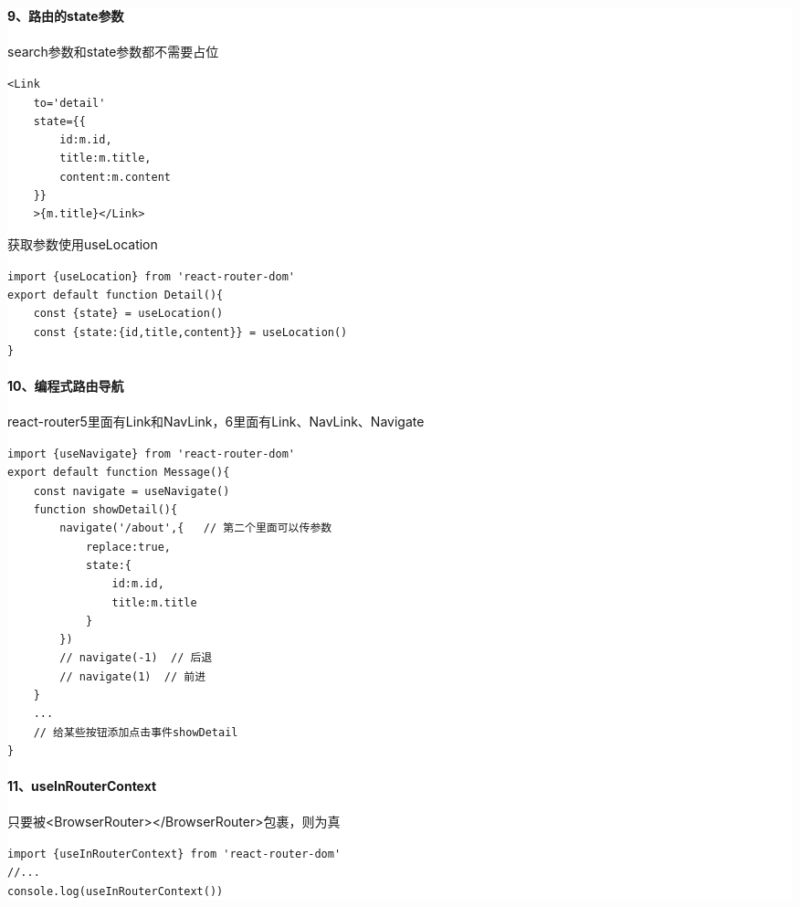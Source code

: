 #### 9、路由的state参数

search参数和state参数都不需要占位

```react
<Link
    to='detail'
    state={{
        id:m.id,
        title:m.title,
        content:m.content
    }}
    >{m.title}</Link>
```

获取参数使用useLocation

```react
import {useLocation} from 'react-router-dom'
export default function Detail(){
    const {state} = useLocation()
    const {state:{id,title,content}} = useLocation()
}
```

#### 10、编程式路由导航

react-router5里面有Link和NavLink，6里面有Link、NavLink、Navigate

```react
import {useNavigate} from 'react-router-dom'
export default function Message(){
    const navigate = useNavigate()
    function showDetail(){
        navigate('/about',{   // 第二个里面可以传参数
            replace:true,
            state:{
                id:m.id,
                title:m.title
            }
        })
        // navigate(-1)  // 后退
        // navigate(1)  // 前进
    }
    ...
    // 给某些按钮添加点击事件showDetail
}
```

#### 11、useInRouterContext

只要被\<BrowserRouter>\</BrowserRouter>包裹，则为真

```react
import {useInRouterContext} from 'react-router-dom'
//...
console.log(useInRouterContext())
```
